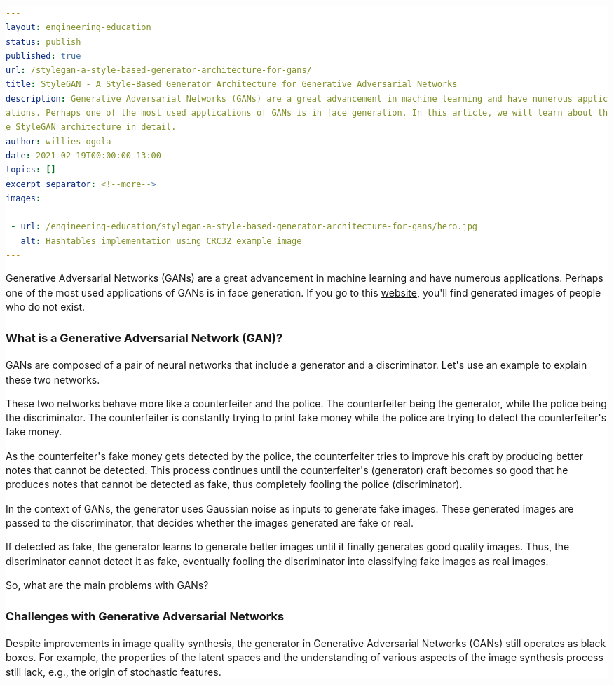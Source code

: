 ```yaml
---
layout: engineering-education
status: publish
published: true
url: /stylegan-a-style-based-generator-architecture-for-gans/
title: StyleGAN - A Style-Based Generator Architecture for Generative Adversarial Networks 
description: Generative Adversarial Networks (GANs) are a great advancement in machine learning and have numerous applications. Perhaps one of the most used applications of GANs is in face generation. In this article, we will learn about the StyleGAN architecture in detail. 
author: willies-ogola
date: 2021-02-19T00:00:00-13:00
topics: []
excerpt_separator: <!--more-->
images:

 - url: /engineering-education/stylegan-a-style-based-generator-architecture-for-gans/hero.jpg
   alt: Hashtables implementation using CRC32 example image
---
```

Generative Adversarial Networks (GANs) are a great advancement in machine learning and have numerous applications. Perhaps one of the most used applications of GANs is in face generation. If you go to this [website](https://thispersondoesnotexist.com/), you'll find generated images of people who do not exist.

### What is a Generative Adversarial Network (GAN)?
GANs are composed of a pair of neural networks that include a generator and a discriminator. Let's use an example to explain these two networks.

These two networks behave more like a counterfeiter and the police. The counterfeiter being the generator, while the police being the discriminator. The counterfeiter is constantly trying to print fake money while the police are trying to detect the counterfeiter's fake money. 

As the counterfeiter's fake money gets detected by the police, the counterfeiter tries to improve his craft by producing better notes that cannot be detected. This process continues until the counterfeiter's (generator) craft becomes so good that he produces notes that cannot be detected as fake, thus completely fooling the police (discriminator).

In the context of GANs, the generator uses Gaussian noise as inputs to generate fake images. These generated images are passed to the discriminator, that decides whether the images generated are fake or real. 

If detected as fake, the generator learns to generate better images until it finally generates good quality images. Thus, the discriminator cannot detect it as fake, eventually fooling the discriminator into classifying fake images as real images.

So, what are the main problems with GANs?

### Challenges with Generative Adversarial Networks
Despite improvements in image quality synthesis, the generator in Generative Adversarial Networks (GANs) still operates as black boxes. For example, the properties of the latent spaces and the understanding of various aspects of the image synthesis process still lack, e.g., the origin of stochastic features. 
